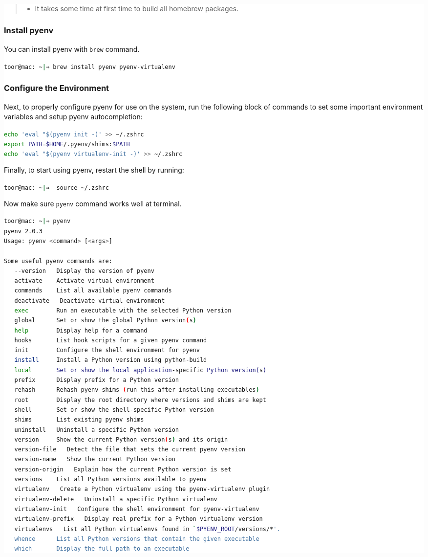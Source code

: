 > * It takes some time at first time to build all homebrew packages.

### Install pyenv

You can install pyenv with `brew` command.

```sh
toor@mac: ~|⇒ brew install pyenv pyenv-virtualenv
```

### Configure the Environment
Next, to properly configure pyenv for use on the system, run the following block of commands to set some important environment variables and setup pyenv autocompletion:

```sh
echo 'eval "$(pyenv init -)' >> ~/.zshrc
export PATH=$HOME/.pyenv/shims:$PATH
echo 'eval "$(pyenv virtualenv-init -)' >> ~/.zshrc
```

Finally, to start using pyenv, restart the shell by running:

```sh
toor@mac: ~|⇒  source ~/.zshrc
```

Now make sure `pyenv` command works well at terminal.


```sh
toor@mac: ~|⇒ pyenv
pyenv 2.0.3
Usage: pyenv <command> [<args>]

Some useful pyenv commands are:
   --version   Display the version of pyenv
   activate    Activate virtual environment
   commands    List all available pyenv commands
   deactivate   Deactivate virtual environment
   exec        Run an executable with the selected Python version
   global      Set or show the global Python version(s)
   help        Display help for a command
   hooks       List hook scripts for a given pyenv command
   init        Configure the shell environment for pyenv
   install     Install a Python version using python-build
   local       Set or show the local application-specific Python version(s)
   prefix      Display prefix for a Python version
   rehash      Rehash pyenv shims (run this after installing executables)
   root        Display the root directory where versions and shims are kept
   shell       Set or show the shell-specific Python version
   shims       List existing pyenv shims
   uninstall   Uninstall a specific Python version
   version     Show the current Python version(s) and its origin
   version-file   Detect the file that sets the current pyenv version
   version-name   Show the current Python version
   version-origin   Explain how the current Python version is set
   versions    List all Python versions available to pyenv
   virtualenv   Create a Python virtualenv using the pyenv-virtualenv plugin
   virtualenv-delete   Uninstall a specific Python virtualenv
   virtualenv-init   Configure the shell environment for pyenv-virtualenv
   virtualenv-prefix   Display real_prefix for a Python virtualenv version
   virtualenvs   List all Python virtualenvs found in `$PYENV_ROOT/versions/*'.
   whence      List all Python versions that contain the given executable
   which       Display the full path to an executable
```
